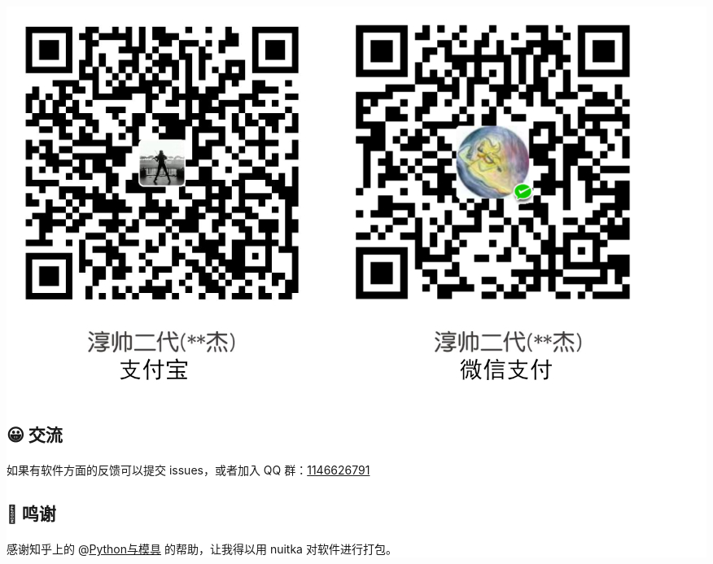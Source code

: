 ![sponsor](assets/sponsor.jpg)



## 😀 交流

如果有软件方面的反馈可以提交 issues，或者加入 QQ 群：[1146626791](https://qm.qq.com/cgi-bin/qm/qr?k=DgiFh5cclAElnELH4mOxqWUBxReyEVpm&jump_from=webapi) 



## 🙏 鸣谢

感谢知乎上的 @[Python与模具](https://www.zhihu.com/people/xuhui112-ben) 的帮助，让我得以用 nuitka 对软件进行打包。
